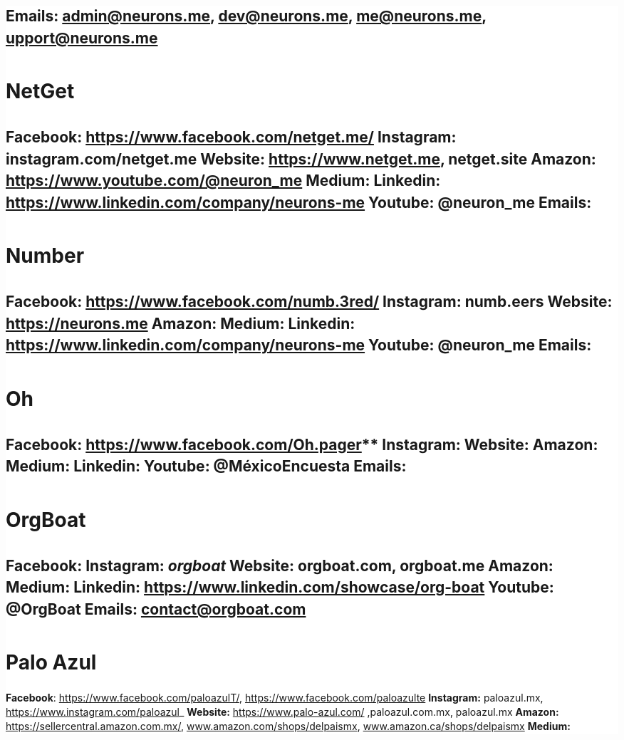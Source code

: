 **Emails:** 
admin@neurons.me,
dev@neurons.me,
me@neurons.me,
upport@neurons.me
----------
# NetGet
**Facebook:** https://www.facebook.com/netget.me/
**Instagram:** instagram.com/netget.me
**Website:** https://www.netget.me, netget.site
**Amazon:** https://www.youtube.com/@neuron_me
**Medium:**
**Linkedin:** https://www.linkedin.com/company/neurons-me
**Youtube:** @neuron_me
**Emails:** 
----------
# Number
**Facebook:** https://www.facebook.com/numb.3red/
**Instagram:** numb.eers
**Website:** https://neurons.me
**Amazon:**
**Medium:**
**Linkedin:** https://www.linkedin.com/company/neurons-me
**Youtube:** @neuron_me
**Emails:** 
----------
# Oh
**Facebook:** https://www.facebook.com/Oh.pager**
**Instagram:** 
**Website:**
**Amazon:**
**Medium:**
**Linkedin:**
**Youtube:** @MéxicoEncuesta
**Emails:** 
----------
# OrgBoat
**Facebook:** 
**Instagram:** _orgboat_
**Website:** orgboat.com, orgboat.me
**Amazon:**
**Medium:**
**Linkedin:** https://www.linkedin.com/showcase/org-boat
**Youtube:** @OrgBoat
**Emails:** contact@orgboat.com
----------
# Palo Azul
**Facebook**: https://www.facebook.com/paloazulT/, https://www.facebook.com/paloazulte
**Instagram:** paloazul.mx, https://www.instagram.com/paloazul_
**Website:** https://www.palo-azul.com/ ,paloazul.com.mx, paloazul.mx
**Amazon:**
https://sellercentral.amazon.com.mx/, 
www.amazon.com/shops/delpaismx,
www.amazon.ca/shops/delpaismx
**Medium:**